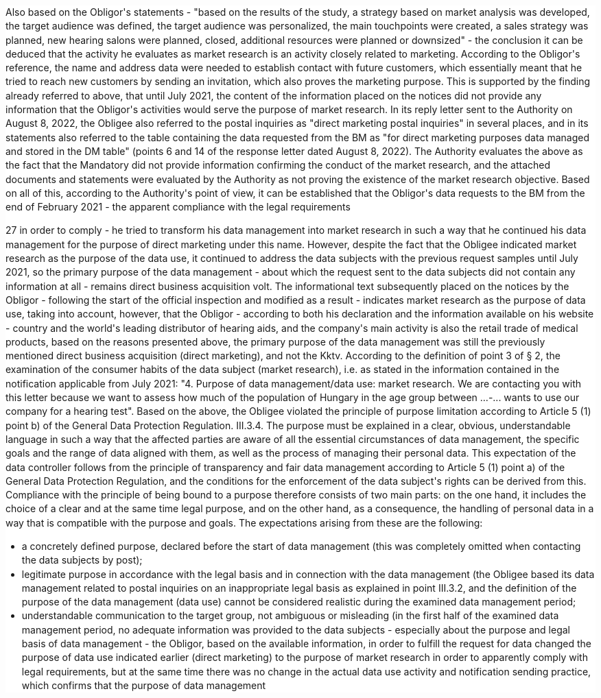 Also based on the Obligor's statements - "based on the results of the study, a strategy based on market analysis was developed, the target audience was defined, the target audience was personalized, the main touchpoints were created, a sales strategy was planned, new hearing salons were planned, closed, additional resources were planned or downsized" - the conclusion it can be deduced that the activity he evaluates as market research is an activity closely related to marketing.
According to the Obligor's reference, the name and address data were needed to establish contact with future customers, which essentially meant that he tried to reach new customers by sending an invitation, which also proves the marketing purpose. This is supported by the finding already referred to above, that until July 2021, the content of the information placed on the notices did not provide any information that the Obligor's activities would serve the purpose of market research.
In its reply letter sent to the Authority on August 8, 2022, the Obligee also referred to the postal inquiries as "direct marketing postal inquiries" in several places, and in its statements also referred to the table containing the data requested from the BM as "for direct marketing purposes data managed and stored in the DM table" (points 6 and 14 of the response letter dated August 8, 2022).
The Authority evaluates the above as the fact that the Mandatory did not provide information confirming the conduct of the market research, and the attached documents and statements were evaluated by the Authority as not proving the existence of the market research objective.
Based on all of this, according to the Authority's point of view, it can be established that the Obligor's data requests to the BM from the end of February 2021 - the apparent compliance with the legal requirements

27 in order to comply - he tried to transform his data management into market research in such a way that he continued his data management for the purpose of direct marketing under this name. However, despite the fact that the Obligee indicated market research as the purpose of the data use, it continued to address the data subjects with the previous request samples until July 2021, so the primary purpose of the data management - about which the request sent to the data subjects did not contain any information at all - remains direct business acquisition volt.
The informational text subsequently placed on the notices by the Obligor - following the start of the official inspection and modified as a result - indicates market research as the purpose of data use, taking into account, however, that the Obligor - according to both his declaration and the information available on his website - country and the world's leading distributor of hearing aids, and the company's main activity is also the retail trade of medical products, based on the reasons presented above, the primary purpose of the data management was still the previously mentioned direct business acquisition (direct marketing), and not the Kktv. According to the definition of point 3 of § 2, the examination of the consumer habits of the data subject (market research), i.e. as stated in the information contained in the notification applicable from July 2021: "4. Purpose of data management/data use: market research. We are contacting you with this letter because we want to assess how much of the population of Hungary in the age group between ...-... wants to use our company for a hearing test".
Based on the above, the Obligee violated the principle of purpose limitation according to Article 5 (1) point b) of the General Data Protection Regulation.
III.3.4. The purpose must be explained in a clear, obvious, understandable language in such a way that the affected parties are aware of all the essential circumstances of data management, the specific goals and the range of data aligned with them, as well as the process of managing their personal data. This expectation of the data controller follows from the principle of transparency and fair data management according to Article 5 (1) point a) of the General Data Protection Regulation, and the conditions for the enforcement of the data subject's rights can be derived from this.
Compliance with the principle of being bound to a purpose therefore consists of two main parts: on the one hand, it includes the choice of a clear and at the same time legal purpose, and on the other hand, as a consequence, the handling of personal data in a way that is compatible with the purpose and goals. The expectations arising from these are the following:
- a concretely defined purpose, declared before the start of data management (this was completely omitted when contacting the data subjects by post);
- legitimate purpose in accordance with the legal basis and in connection with the data management (the Obligee based its data management related to postal inquiries on an inappropriate legal basis as explained in point III.3.2, and the definition of the purpose of the data management (data use) cannot be considered realistic during the examined data management period;
- understandable communication to the target group, not ambiguous or misleading (in the first half of the examined data management period, no adequate information was provided to the data subjects - especially about the purpose and legal basis of data management - the Obligor, based on the available information, in order to fulfill the request for data changed the purpose of data use indicated earlier (direct marketing) to the purpose of market research in order to apparently comply with legal requirements, but at the same time there was no change in the actual data use activity and notification sending practice, which confirms that the purpose of data management